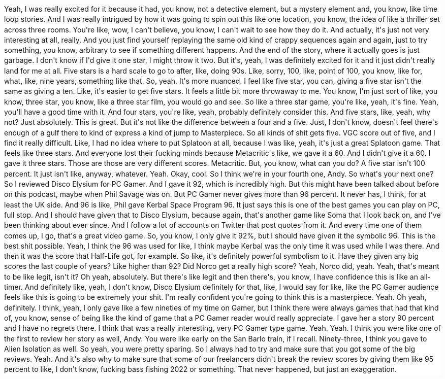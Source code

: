 Yeah, I was really excited for it because it had, you know, not a detective element, but a mystery element and, you know, like time loop stories. And I was really intrigued by how it was going to spin out this like one location, you know, the idea of like a thriller set across three rooms. You're like, wow, I can't believe, you know, I can't wait to see how they do it.
And actually, it's just not very interesting at all, really. And you just find yourself replaying the same old kind of crappy sequences again and again, just to try something, you know, arbitrary to see if something different happens. And the end of the story, where it actually goes is just garbage.
I don't know if I'd give it one star, I might throw it two. But it's, yeah, I was definitely excited for it and it just didn't really land for me at all.
Five stars is a hard scale to go to after, like, doing 90s. Like, sorry, 100, like, point of 100, you know, like for, what, like, nine years, something like that.
So, yeah. It's more nuanced.
I feel like five star, you can, giving a five star isn't the same as giving a ten. Like, it's easier to get five stars. It feels a little bit more throwaway to me.
You know, I'm just sort of like, you know, three star, you know, like a three star film, you would go and see. So like a three star game, you're like, yeah, it's fine. Yeah, you'll have a good time with it.
And four stars, you're like, yeah, probably definitely consider this. And five stars, like, yeah, why not? Just absolutely.
This is great. But it's not like the difference between a four and a five. Just, I don't know, doesn't feel there's enough of a gulf there to kind of express a kind of jump to Masterpiece.
So all kinds of shit gets five. VGC score out of five, and I find it really difficult. Like, I had no idea where to put Splatoon at all, because I was like, yeah, it's just a great Splatoon game.
That feels like three stars. And everyone lost their fucking minds because Metacritic's like, we gave it a 60. And I didn't give it a 60.
I gave it three stars. Those are those are very different scores. Metacritic.
But, you know, what can you do? A five star isn't 100 percent. It just isn't like, anyway, whatever.
Yeah. Okay, cool. So I think we're in your fourth one, Andy.
So what's your next one?
So I reviewed Disco Elysium for PC Gamer. And I gave it 92, which is incredibly high. But this might have been talked about before on this podcast, maybe when Phil Savage was on.
But PC Gamer never gives more than 96 percent. It never has, I think, for at least the UK side. And 96 is like, Phil gave Kerbal Space Program 96.
It just says this is one of the best games you can play on PC, full stop. And I should have given that to Disco Elysium, because again, that's another game like Soma that I look back on, and I've been thinking about ever since. And I follow a lot of accounts on Twitter that post quotes from it.
And every time one of them comes up, I go, that's a great video game. So, you know, I only give it 92%, but I should have given it the symbolic 96. This is the best shit possible.
Yeah, I think the 96 was used for like, I think maybe Kerbal was the only time it was used while I was there. And then it was the score that Half-Life got, for example. So like, it's definitely powerful symbolism to it.
Have they given any big scores the last couple of years? Like higher than 92? Did Norco get a really high score?
Yeah, Norco did, yeah.
Yeah, that's meant to be like legit, isn't it?
Oh yeah, absolutely. But there's like legit and then there's, you know, I have confidence this is like an all-timer. And definitely like, yeah, I don't know, Disco Elysium definitely for that, like, I would say for like, like the PC Gamer audience feels like this is going to be extremely your shit.
I'm really confident you're going to think this is a masterpiece.
Yeah. Oh yeah, definitely. I think, yeah, I only gave like a few nineties of my time on Gamer, but I think there were always games that had that kind of, you know, sense of being like the kind of game that a PC Gamer reader would really appreciate.
I gave her a story 90 percent and I have no regrets there. I think that was a really interesting, very PC Gamer type game.
Yeah.
Yeah. I think you were like one of the first to review her story as well, Andy. You were like early on the San Barlo train, if I recall.
Ninety-three, I think you gave to Alien Isolation as well. So yeah, you were pretty sparing. So I always had to try and make sure that you got some of the big reviews.
Yeah. And it's also why to make sure that some of our freelancers didn't break the review scores by giving them like 95 percent to like, I don't know, fucking bass fishing 2022 or something. That never happened, but just an exaggeration.